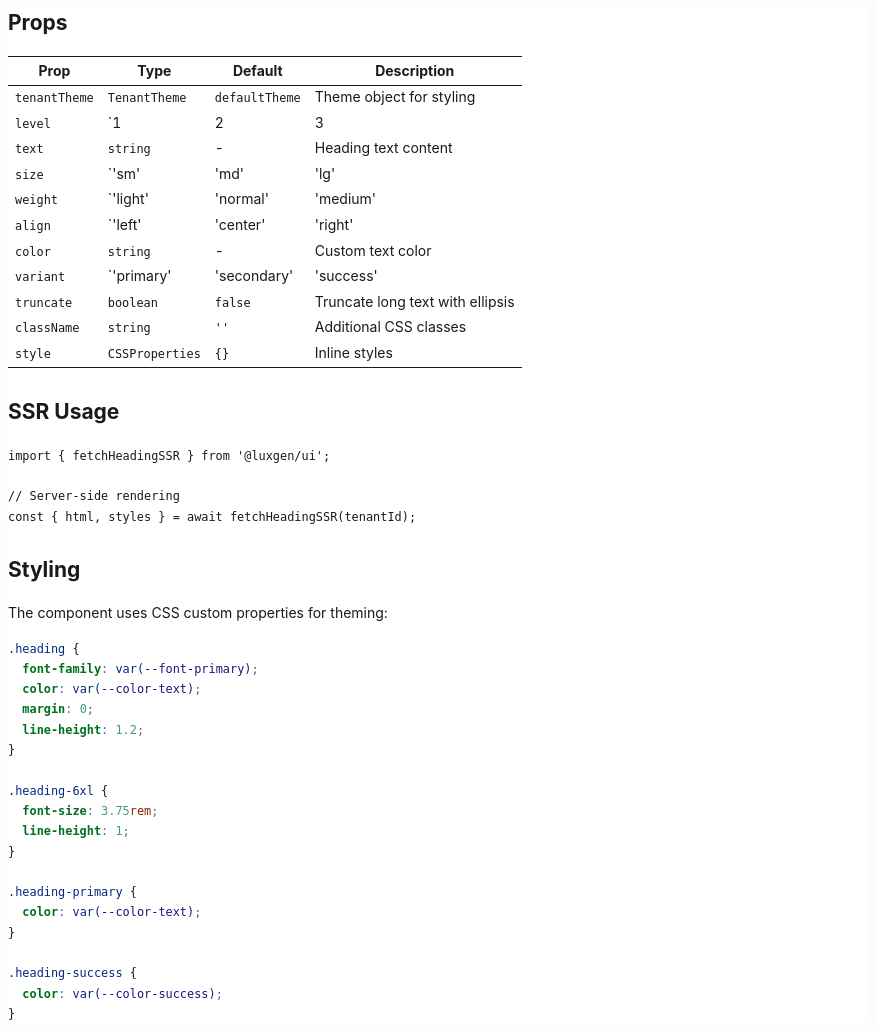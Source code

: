 ## Props

| Prop | Type | Default | Description |
|------|------|---------|-------------|
| `tenantTheme` | `TenantTheme` | `defaultTheme` | Theme object for styling |
| `level` | `1 | 2 | 3 | 4 | 5 | 6` | - | Heading level (h1-h6) |
| `text` | `string` | - | Heading text content |
| `size` | `'sm' | 'md' | 'lg' | 'xl' | '2xl' | '3xl' | '4xl' | '5xl' | '6xl'` | - | Custom size override |
| `weight` | `'light' | 'normal' | 'medium' | 'semibold' | 'bold' | 'extrabold' | 'black'` | `'semibold'` | Font weight |
| `align` | `'left' | 'center' | 'right' | 'justify'` | `'left'` | Text alignment |
| `color` | `string` | - | Custom text color |
| `variant` | `'primary' | 'secondary' | 'success' | 'error' | 'warning' | 'info'` | `'primary'` | Color variant |
| `truncate` | `boolean` | `false` | Truncate long text with ellipsis |
| `className` | `string` | `''` | Additional CSS classes |
| `style` | `CSSProperties` | `{}` | Inline styles |

## SSR Usage

```tsx
import { fetchHeadingSSR } from '@luxgen/ui';

// Server-side rendering
const { html, styles } = await fetchHeadingSSR(tenantId);
```

## Styling

The component uses CSS custom properties for theming:

```css
.heading {
  font-family: var(--font-primary);
  color: var(--color-text);
  margin: 0;
  line-height: 1.2;
}

.heading-6xl {
  font-size: 3.75rem;
  line-height: 1;
}

.heading-primary {
  color: var(--color-text);
}

.heading-success {
  color: var(--color-success);
}
```
